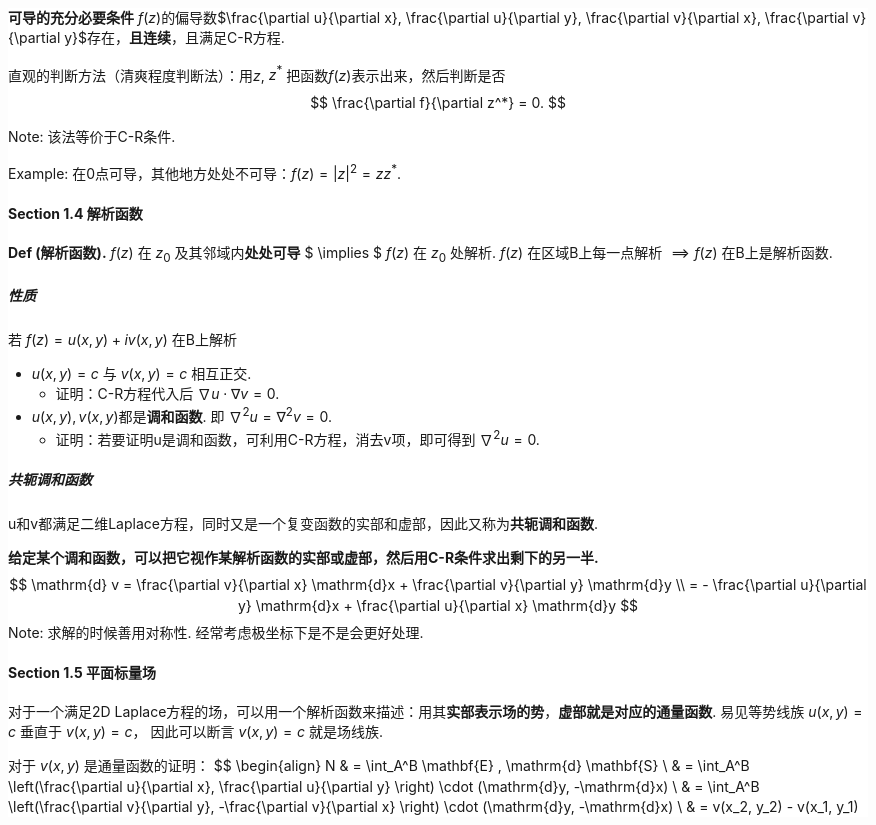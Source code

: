 **可导的充分必要条件**  $f(z)$的偏导数$\frac{\partial u}{\partial x}, \frac{\partial u}{\partial y}, \frac{\partial v}{\partial x}, \frac{\partial v}{\partial y}$存在，**且连续**，且满足C-R方程.



直观的判断方法（清爽程度判断法）：用$z$, $z^*$ 把函数$f(z)$表示出来，然后判断是否
$$
\frac{\partial f}{\partial z^*} = 0.
$$

Note: 该法等价于C-R条件.

Example: 在0点可导，其他地方处处不可导：$f(z) = |z|^2 = zz^*$. 



#### Section 1.4 解析函数

**Def (解析函数).** $f(z)$ 在 $z_0$ 及其邻域内**处处可导** $ \implies $ $f(z)$ 在 $z_0$ 处解析. $f(z)$ 在区域B上每一点解析 $\implies f(z)$ 在B上是解析函数.

##### 性质

若 $f(z) = u(x,y) + i v(x,y)$ 在B上解析

- $u(x,y)=c$ 与 $v(x,y)=c$ 相互正交.
  - 证明：C-R方程代入后 $\nabla u \cdot \nabla v = 0$.
- $u(x,y), v(x,y)​$ 都是**调和函数**. 即 ${\nabla}^2 u = {\nabla}^2 v = 0​$.
  - 证明：若要证明u是调和函数，可利用C-R方程，消去v项，即可得到 ${\nabla}^2 u = 0$.

##### 共轭调和函数

u和v都满足二维Laplace方程，同时又是一个复变函数的实部和虚部，因此又称为**共轭调和函数**.

**给定某个调和函数，可以把它视作某解析函数的实部或虚部，然后用C-R条件求出剩下的另一半.**
$$
\mathrm{d} v = \frac{\partial v}{\partial x} \mathrm{d}x + \frac{\partial v}{\partial y} \mathrm{d}y \\
= - \frac{\partial u}{\partial y} \mathrm{d}x + \frac{\partial u}{\partial x} \mathrm{d}y
$$
Note: 求解的时候善用对称性. 经常考虑极坐标下是不是会更好处理.



#### Section 1.5 平面标量场

对于一个满足2D Laplace方程的场，可以用一个解析函数来描述：用其**实部表示场的势**，**虚部就是对应的通量函数**.
易见等势线族 $u(x,y)=c$ 垂直于 $v(x,y)=c$， 因此可以断言 $v(x,y)=c$ 就是场线族.

对于 $v(x,y)$ 是通量函数的证明：
$$
\begin{align}
N & = \int_A^B \mathbf{E} \, \mathrm{d} \mathbf{S} \\
& = \int_A^B \left(\frac{\partial u}{\partial x}, \frac{\partial u}{\partial y} \right) 
\cdot (\mathrm{d}y, -\mathrm{d}x) \\
& = \int_A^B \left(\frac{\partial v}{\partial y}, -\frac{\partial v}{\partial x} \right) 
\cdot (\mathrm{d}y, -\mathrm{d}x) \\
& = v(x_2, y_2) - v(x_1, y_1)
